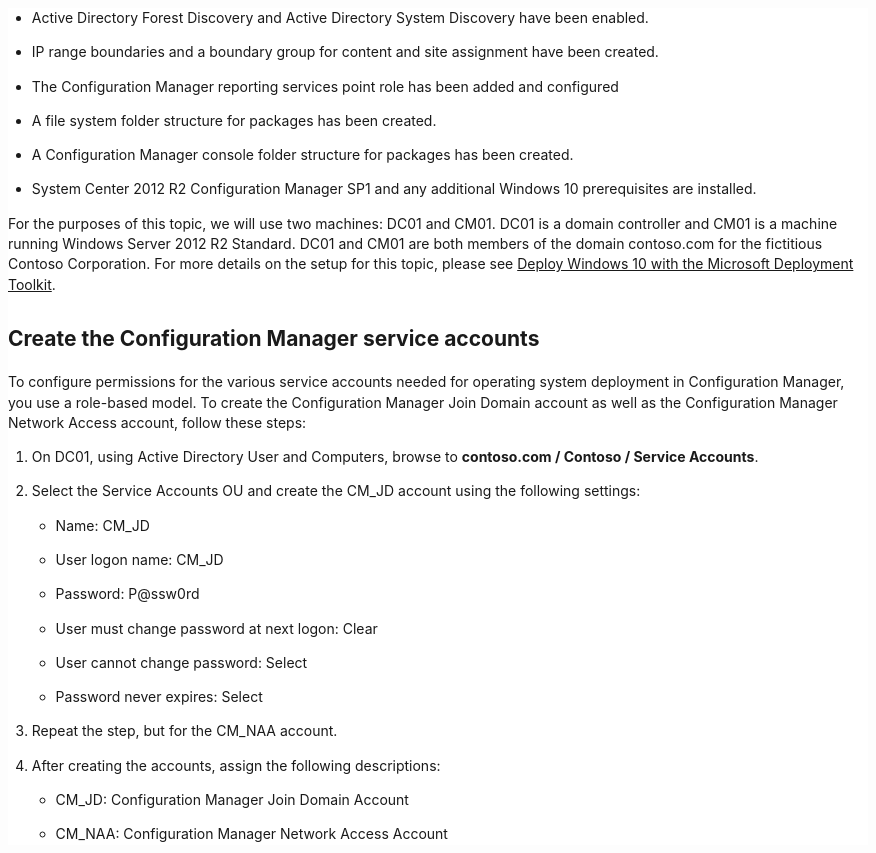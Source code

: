 -   Active Directory Forest Discovery and Active Directory System Discovery have been enabled.

-   IP range boundaries and a boundary group for content and site assignment have been created.

-   The Configuration Manager reporting services point role has been added and configured

-   A file system folder structure for packages has been created.

-   A Configuration Manager console folder structure for packages has been created.

-   System Center 2012 R2 Configuration Manager SP1 and any additional Windows 10 prerequisites are installed.

For the purposes of this topic, we will use two machines: DC01 and CM01. DC01 is a domain controller and CM01 is a machine running Windows Server 2012 R2 Standard. DC01 and CM01 are both members of the domain contoso.com for the fictitious Contoso Corporation. For more details on the setup for this topic, please see [Deploy Windows 10 with the Microsoft Deployment Toolkit](../deploy-windows-mdt/deploy-windows-10-with-the-microsoft-deployment-toolkit.md).

## <a href="" id="sec01"></a>Create the Configuration Manager service accounts


To configure permissions for the various service accounts needed for operating system deployment in Configuration Manager, you use a role-based model. To create the Configuration Manager Join Domain account as well as the Configuration Manager Network Access account, follow these steps:

1.  On DC01, using Active Directory User and Computers, browse to **contoso.com / Contoso / Service Accounts**.

2.  Select the Service Accounts OU and create the CM\_JD account using the following settings:

    * Name: CM\_JD

    * User logon name: CM\_JD

    * Password: P@ssw0rd

    * User must change password at next logon: Clear

    * User cannot change password: Select

    * Password never expires: Select

3.  Repeat the step, but for the CM\_NAA account.

4.  After creating the accounts, assign the following descriptions:

    * CM\_JD: Configuration Manager Join Domain Account

    * CM\_NAA: Configuration Manager Network Access Account
